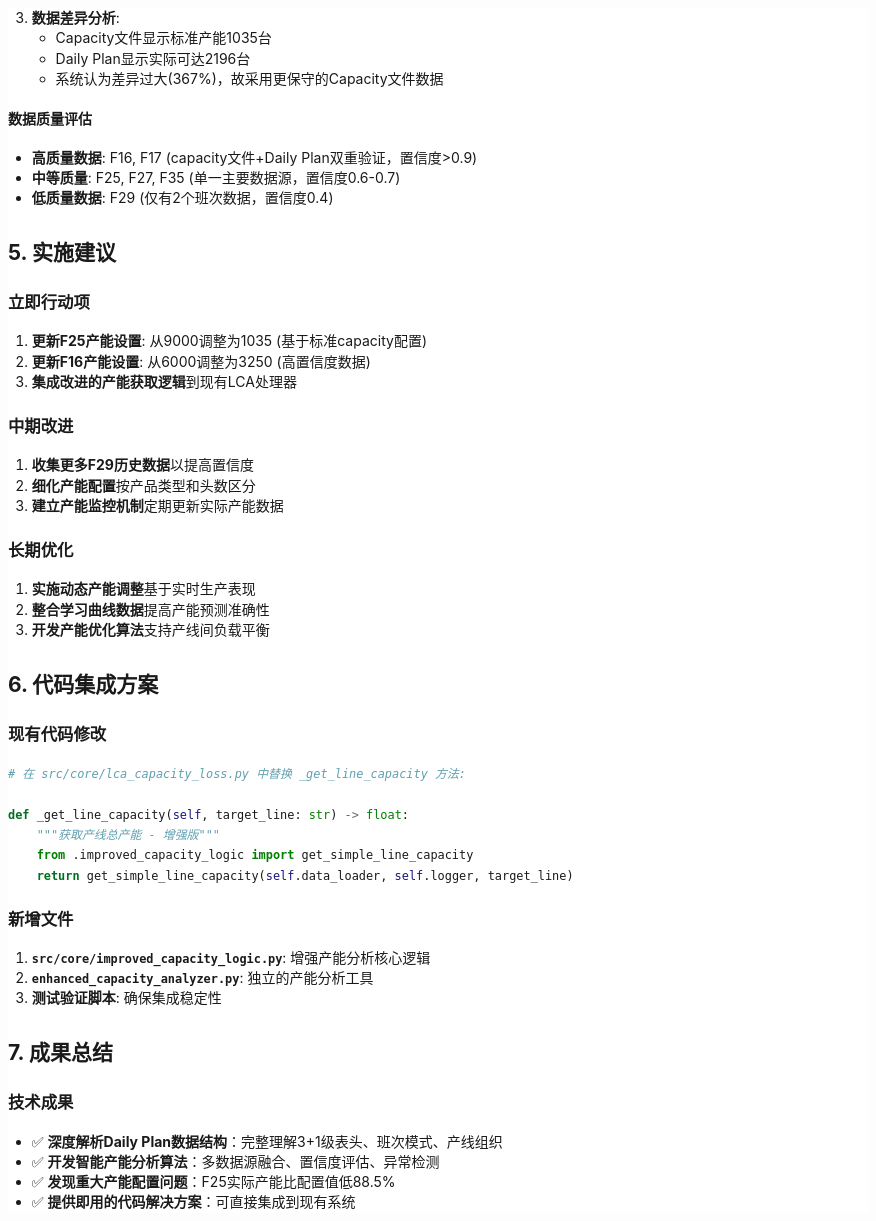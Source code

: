 3. **数据差异分析**: 
   - Capacity文件显示标准产能1035台
   - Daily Plan显示实际可达2196台
   - 系统认为差异过大(367%)，故采用更保守的Capacity文件数据

#### 数据质量评估
- **高质量数据**: F16, F17 (capacity文件+Daily Plan双重验证，置信度>0.9)
- **中等质量**: F25, F27, F35 (单一主要数据源，置信度0.6-0.7)  
- **低质量数据**: F29 (仅有2个班次数据，置信度0.4)

## 5. 实施建议

### 立即行动项
1. **更新F25产能设置**: 从9000调整为1035 (基于标准capacity配置)
2. **更新F16产能设置**: 从6000调整为3250 (高置信度数据)
3. **集成改进的产能获取逻辑**到现有LCA处理器

### 中期改进
1. **收集更多F29历史数据**以提高置信度
2. **细化产能配置**按产品类型和头数区分
3. **建立产能监控机制**定期更新实际产能数据

### 长期优化
1. **实施动态产能调整**基于实时生产表现
2. **整合学习曲线数据**提高产能预测准确性
3. **开发产能优化算法**支持产线间负载平衡

## 6. 代码集成方案

### 现有代码修改
```python
# 在 src/core/lca_capacity_loss.py 中替换 _get_line_capacity 方法:

def _get_line_capacity(self, target_line: str) -> float:
    """获取产线总产能 - 增强版"""
    from .improved_capacity_logic import get_simple_line_capacity
    return get_simple_line_capacity(self.data_loader, self.logger, target_line)
```

### 新增文件
1. **`src/core/improved_capacity_logic.py`**: 增强产能分析核心逻辑
2. **`enhanced_capacity_analyzer.py`**: 独立的产能分析工具
3. **测试验证脚本**: 确保集成稳定性

## 7. 成果总结

### 技术成果
- ✅ **深度解析Daily Plan数据结构**：完整理解3+1级表头、班次模式、产线组织
- ✅ **开发智能产能分析算法**：多数据源融合、置信度评估、异常检测
- ✅ **发现重大产能配置问题**：F25实际产能比配置值低88.5%
- ✅ **提供即用的代码解决方案**：可直接集成到现有系统
